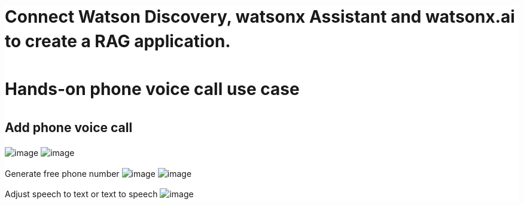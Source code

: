 # Connect Watson Discovery, watsonx Assistant and watsonx.ai to create a RAG application.
# Hands-on phone voice call use case

## Add phone voice call
<img width="1728" alt="image" src="https://github.com/Client-Engineering-Indonesia/watsonx-incubation-2/assets/20800128/8be5092e-ca64-4e6c-a967-6f84086605f0">
<img width="1728" alt="image" src="https://github.com/Client-Engineering-Indonesia/watsonx-incubation-2/assets/20800128/d6de04f9-6ec5-4569-a2ed-defe47df97ba">

Generate free phone number
<img width="1728" alt="image" src="https://github.com/Client-Engineering-Indonesia/watsonx-incubation-2/assets/20800128/dbb25cc0-5e1a-48ad-8e3b-fd36a0c06891">
<img width="1728" alt="image" src="https://github.com/Client-Engineering-Indonesia/watsonx-incubation-2/assets/20800128/fd5e11c5-9029-4321-9504-44aa79d90a04">

Adjust speech to text or text to speech
<img width="1728" alt="image" src="https://github.com/Client-Engineering-Indonesia/watsonx-incubation-2/assets/20800128/404f0897-2dc3-4e53-8a44-e40a445bda42">


#














































